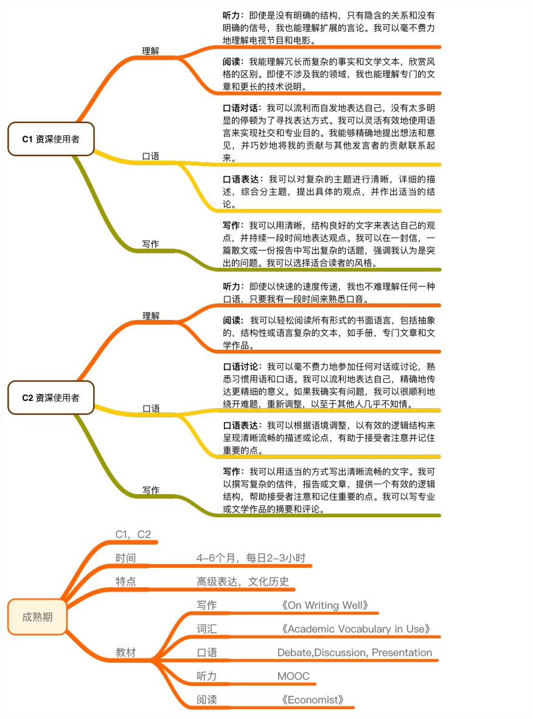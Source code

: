 ![](resources/956001C61B8830AD8C589C92D7DEF0CF.jpg)![](resources/DCC16F4D725E4931CB260EA4B0C7F7FD.jpg)![](resources/B353CD4CE80120F50133C2D232FA6AD2.jpg)
